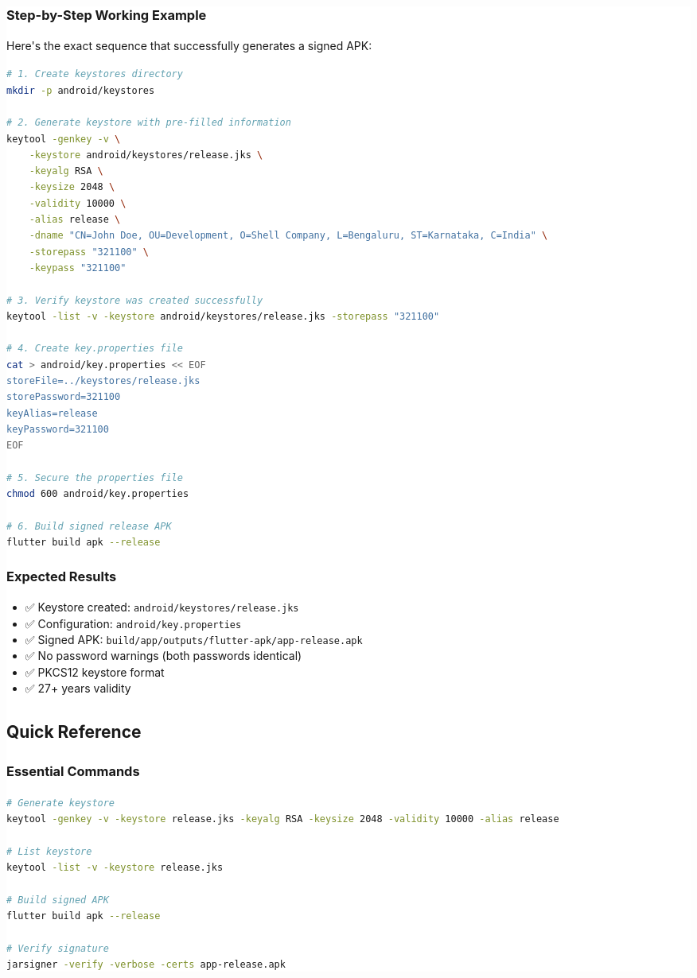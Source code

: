 ### Step-by-Step Working Example
Here's the exact sequence that successfully generates a signed APK:

```bash
# 1. Create keystores directory
mkdir -p android/keystores

# 2. Generate keystore with pre-filled information
keytool -genkey -v \
    -keystore android/keystores/release.jks \
    -keyalg RSA \
    -keysize 2048 \
    -validity 10000 \
    -alias release \
    -dname "CN=John Doe, OU=Development, O=Shell Company, L=Bengaluru, ST=Karnataka, C=India" \
    -storepass "321100" \
    -keypass "321100"

# 3. Verify keystore was created successfully
keytool -list -v -keystore android/keystores/release.jks -storepass "321100"

# 4. Create key.properties file
cat > android/key.properties << EOF
storeFile=../keystores/release.jks
storePassword=321100
keyAlias=release
keyPassword=321100
EOF

# 5. Secure the properties file
chmod 600 android/key.properties

# 6. Build signed release APK
flutter build apk --release
```

### Expected Results
- ✅ Keystore created: `android/keystores/release.jks`
- ✅ Configuration: `android/key.properties`
- ✅ Signed APK: `build/app/outputs/flutter-apk/app-release.apk`
- ✅ No password warnings (both passwords identical)
- ✅ PKCS12 keystore format
- ✅ 27+ years validity

## Quick Reference

### Essential Commands
```bash
# Generate keystore
keytool -genkey -v -keystore release.jks -keyalg RSA -keysize 2048 -validity 10000 -alias release

# List keystore
keytool -list -v -keystore release.jks

# Build signed APK
flutter build apk --release

# Verify signature
jarsigner -verify -verbose -certs app-release.apk
```
